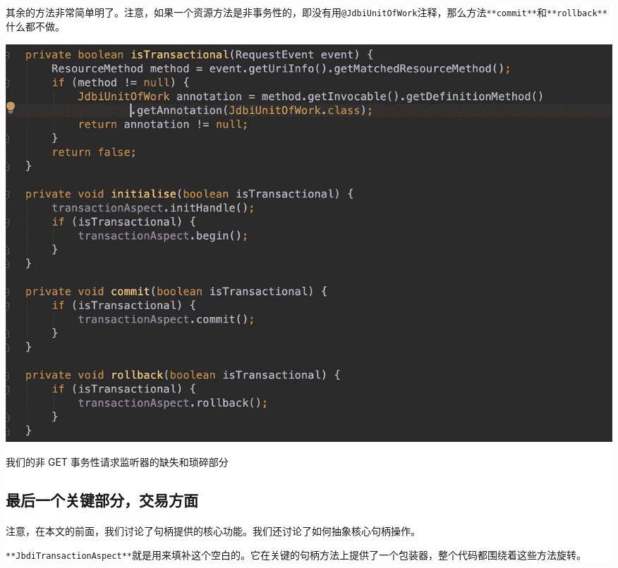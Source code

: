 其余的方法非常简单明了。注意，如果一个资源方法是非事务性的，即没有用`@JdbiUnitOfWork`注释，那么方法`**commit**`和`**rollback**`什么都不做。

![](img/ef0b987701c47bed5538e90b12106cbf.png)

我们的非 GET 事务性请求监听器的缺失和琐碎部分

## 最后一个关键部分，交易方面

注意，在本文的前面，我们讨论了句柄提供的核心功能。我们还讨论了如何抽象核心句柄操作。

`**JbdiTransactionAspect**`就是用来填补这个空白的。它在关键的句柄方法上提供了一个包装器，整个代码都围绕着这些方法旋转。
